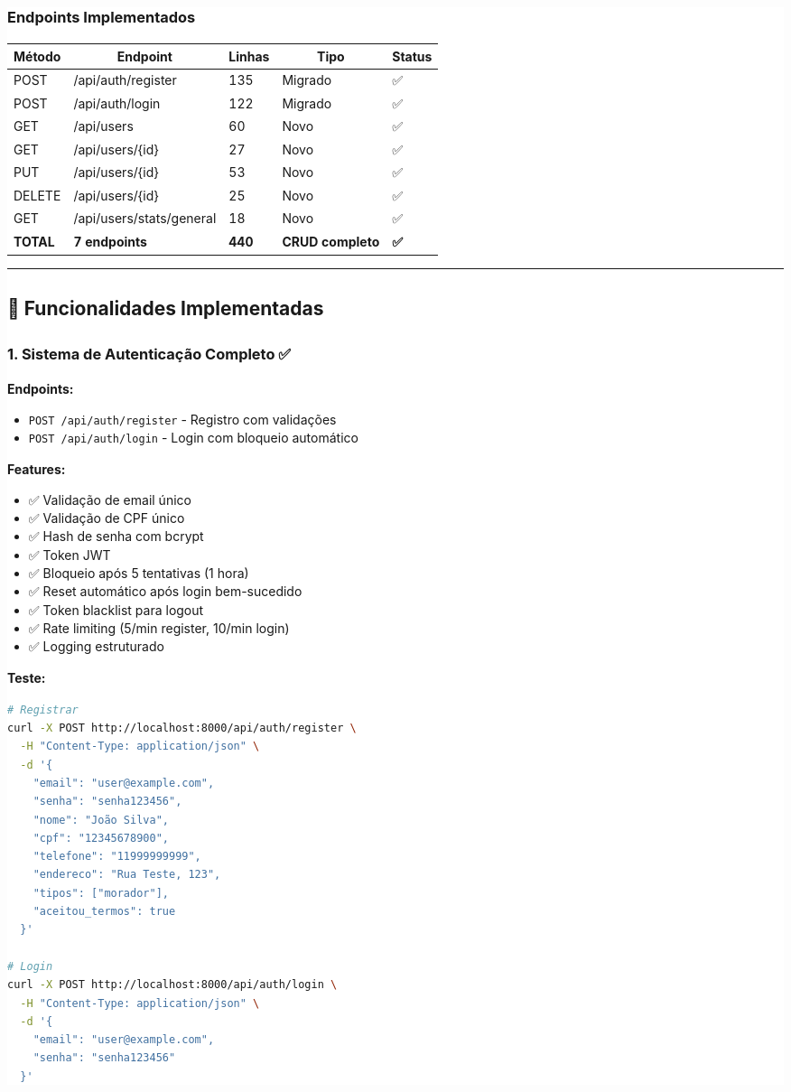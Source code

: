 ### **Endpoints Implementados**

| Método | Endpoint | Linhas | Tipo | Status |
|--------|----------|--------|------|--------|
| POST | /api/auth/register | 135 | Migrado | ✅ |
| POST | /api/auth/login | 122 | Migrado | ✅ |
| GET | /api/users | 60 | Novo | ✅ |
| GET | /api/users/{id} | 27 | Novo | ✅ |
| PUT | /api/users/{id} | 53 | Novo | ✅ |
| DELETE | /api/users/{id} | 25 | Novo | ✅ |
| GET | /api/users/stats/general | 18 | Novo | ✅ |
| **TOTAL** | **7 endpoints** | **440** | **CRUD completo** | **✅** |

---

## 🎯 Funcionalidades Implementadas

### **1. Sistema de Autenticação Completo** ✅

**Endpoints:**
- `POST /api/auth/register` - Registro com validações
- `POST /api/auth/login` - Login com bloqueio automático

**Features:**
- ✅ Validação de email único
- ✅ Validação de CPF único
- ✅ Hash de senha com bcrypt
- ✅ Token JWT
- ✅ Bloqueio após 5 tentativas (1 hora)
- ✅ Reset automático após login bem-sucedido
- ✅ Token blacklist para logout
- ✅ Rate limiting (5/min register, 10/min login)
- ✅ Logging estruturado

**Teste:**
```bash
# Registrar
curl -X POST http://localhost:8000/api/auth/register \
  -H "Content-Type: application/json" \
  -d '{
    "email": "user@example.com",
    "senha": "senha123456",
    "nome": "João Silva",
    "cpf": "12345678900",
    "telefone": "11999999999",
    "endereco": "Rua Teste, 123",
    "tipos": ["morador"],
    "aceitou_termos": true
  }'

# Login
curl -X POST http://localhost:8000/api/auth/login \
  -H "Content-Type: application/json" \
  -d '{
    "email": "user@example.com",
    "senha": "senha123456"
  }'
```
